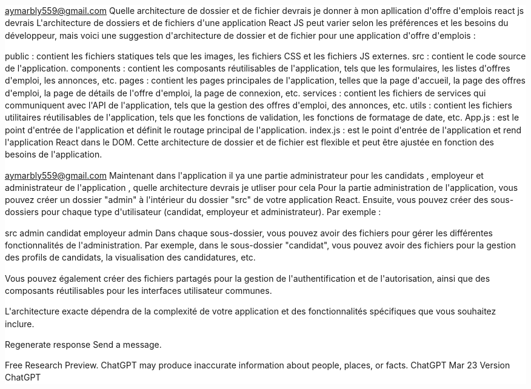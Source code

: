 
aymarbly559@gmail.com
Quelle architecture de dossier et de fichier devrais je donner à mon apllication d'offre d'emplois react js devrais
L'architecture de dossiers et de fichiers d'une application React JS peut varier selon les préférences et les besoins du développeur, mais voici une suggestion d'architecture de dossier et de fichier pour une application d'offre d'emplois :

public : contient les fichiers statiques tels que les images, les fichiers CSS et les fichiers JS externes.
src : contient le code source de l'application.
components : contient les composants réutilisables de l'application, tels que les formulaires, les listes d'offres d'emploi, les annonces, etc.
pages : contient les pages principales de l'application, telles que la page d'accueil, la page des offres d'emploi, la page de détails de l'offre d'emploi, la page de connexion, etc.
services : contient les fichiers de services qui communiquent avec l'API de l'application, tels que la gestion des offres d'emploi, des annonces, etc.
utils : contient les fichiers utilitaires réutilisables de l'application, tels que les fonctions de validation, les fonctions de formatage de date, etc.
App.js : est le point d'entrée de l'application et définit le routage principal de l'application.
index.js : est le point d'entrée de l'application et rend l'application React dans le DOM.
Cette architecture de dossier et de fichier est flexible et peut être ajustée en fonction des besoins de l'application.





aymarbly559@gmail.com
Maintenant dans l'application il ya une partie administrateur pour les candidats , employeur et administrateur de l'application , quelle architecture devrais je utliser pour cela 
Pour la partie administration de l'application, vous pouvez créer un dossier "admin" à l'intérieur du dossier "src" de votre application React. Ensuite, vous pouvez créer des sous-dossiers pour chaque type d'utilisateur (candidat, employeur et administrateur). Par exemple :

src
admin
candidat
employeur
admin
Dans chaque sous-dossier, vous pouvez avoir des fichiers pour gérer les différentes fonctionnalités de l'administration. Par exemple, dans le sous-dossier "candidat", vous pouvez avoir des fichiers pour la gestion des profils de candidats, la visualisation des candidatures, etc.

Vous pouvez également créer des fichiers partagés pour la gestion de l'authentification et de l'autorisation, ainsi que des composants réutilisables pour les interfaces utilisateur communes.

L'architecture exacte dépendra de la complexité de votre application et des fonctionnalités spécifiques que vous souhaitez inclure.






Regenerate response
Send a message.

Free Research Preview. ChatGPT may produce inaccurate information about people, places, or facts. ChatGPT Mar 23 Version
ChatGPT


